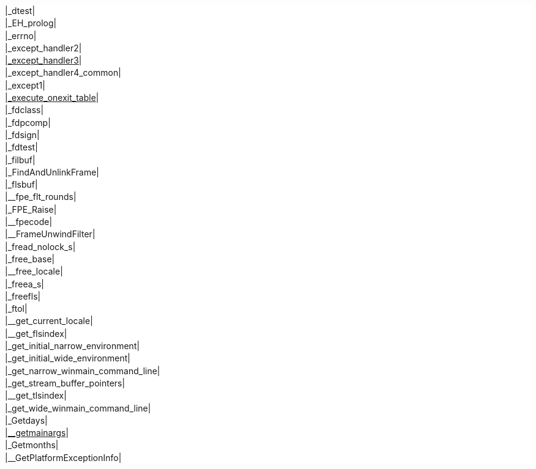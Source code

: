 |_dtest|  
|_EH_prolog|  
|_errno|  
|_except_handler2|  
|[_except_handler3](../vs140/_except_handler3.md)|  
|_except_handler4_common|  
|_except1|  
|[_execute_onexit_table](../vs140/_execute_onexit_table--_initialize_onexit_table--_register_onexit_function.md)|  
|_fdclass|  
|_fdpcomp|  
|_fdsign|  
|_fdtest|  
|_filbuf|  
|_FindAndUnlinkFrame|  
|_flsbuf|  
|__fpe_flt_rounds|  
|_FPE_Raise|  
|__fpecode|  
|__FrameUnwindFilter|  
|_fread_nolock_s|  
|_free_base|  
|__free_locale|  
|_freea_s|  
|_freefls|  
|_ftol|  
|__get_current_locale|  
|__get_flsindex|  
|_get_initial_narrow_environment|  
|_get_initial_wide_environment|  
|_get_narrow_winmain_command_line|  
|_get_stream_buffer_pointers|  
|__get_tlsindex|  
|_get_wide_winmain_command_line|  
|_Getdays|  
|[__getmainargs](../vs140/__getmainargs--__wgetmainargs.md)|  
|_Getmonths|  
|__GetPlatformExceptionInfo|  